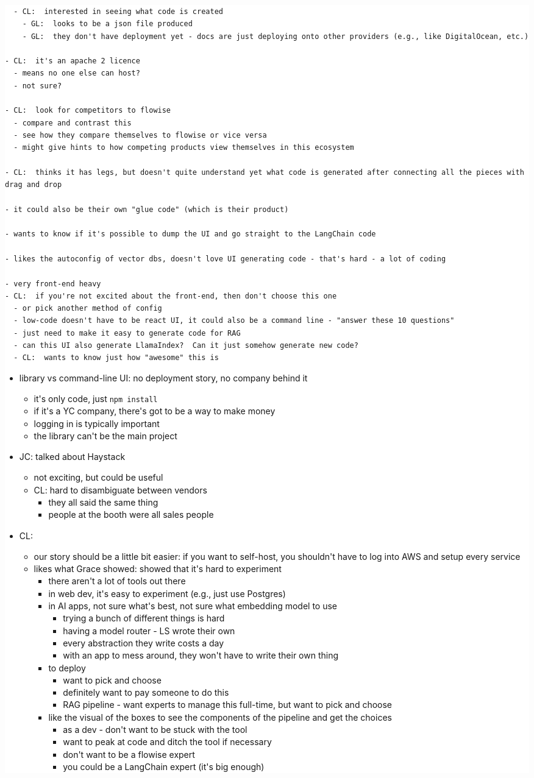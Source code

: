       - CL:  interested in seeing what code is created
        - GL:  looks to be a json file produced
        - GL:  they don't have deployment yet - docs are just deploying onto other providers (e.g., like DigitalOcean, etc.)

    - CL:  it's an apache 2 licence
      - means no one else can host?
      - not sure?

    - CL:  look for competitors to flowise
      - compare and contrast this
      - see how they compare themselves to flowise or vice versa
      - might give hints to how competing products view themselves in this ecosystem

    - CL:  thinks it has legs, but doesn't quite understand yet what code is generated after connecting all the pieces with drag and drop

    - it could also be their own "glue code" (which is their product)

    - wants to know if it's possible to dump the UI and go straight to the LangChain code

    - likes the autoconfig of vector dbs, doesn't love UI generating code - that's hard - a lot of coding

    - very front-end heavy
    - CL:  if you're not excited about the front-end, then don't choose this one
      - or pick another method of config
      - low-code doesn't have to be react UI, it could also be a command line - "answer these 10 questions"
      - just need to make it easy to generate code for RAG
      - can this UI also generate LlamaIndex?  Can it just somehow generate new code?
      - CL:  wants to know just how "awesome" this is



- library vs command-line UI:  no deployment story, no company behind it
  - it's only code, just `npm install`
  - if it's a YC company, there's got to be a way to make money
  - logging in is typically important
  - the library can't be the main project



- JC:  talked about Haystack
  - not exciting, but could be useful
  - CL:  hard to disambiguate between vendors
    - they all said the same thing
    - people at the booth were all sales people

- CL:
  - our story should be a little bit easier:  if you want to self-host, you shouldn't have to log into AWS and setup every service
  - likes what Grace showed:  showed that it's hard to experiment
    - there aren't a lot of tools out there
    - in web dev, it's easy to experiment (e.g., just use Postgres)
    - in AI apps, not sure what's best, not sure what embedding model to use
      - trying a bunch of different things is hard
      - having a model router - LS wrote their own
      - every abstraction they write costs a day
      - with an app to mess around, they won't have to write their own thing
    - to deploy
      - want to pick and choose
      - definitely want to pay someone to do this
      - RAG pipeline - want experts to manage this full-time, but want to pick and choose
    - like the visual of the boxes to see the components of the pipeline and get the choices
      - as a dev - don't want to be stuck with the tool
      - want to peak at code and ditch the tool if necessary
      - don't want to be a flowise expert
      - you could be a LangChain expert (it's big enough)
